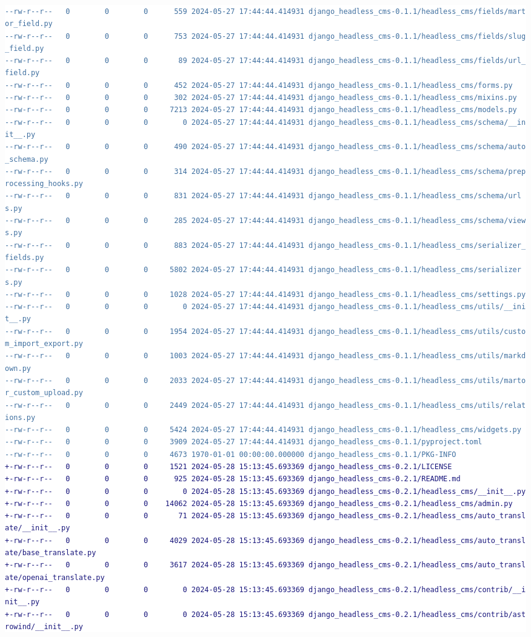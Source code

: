 ```diff
--rw-r--r--   0        0        0      559 2024-05-27 17:44:44.414931 django_headless_cms-0.1.1/headless_cms/fields/martor_field.py
--rw-r--r--   0        0        0      753 2024-05-27 17:44:44.414931 django_headless_cms-0.1.1/headless_cms/fields/slug_field.py
--rw-r--r--   0        0        0       89 2024-05-27 17:44:44.414931 django_headless_cms-0.1.1/headless_cms/fields/url_field.py
--rw-r--r--   0        0        0      452 2024-05-27 17:44:44.414931 django_headless_cms-0.1.1/headless_cms/forms.py
--rw-r--r--   0        0        0      302 2024-05-27 17:44:44.414931 django_headless_cms-0.1.1/headless_cms/mixins.py
--rw-r--r--   0        0        0     7213 2024-05-27 17:44:44.414931 django_headless_cms-0.1.1/headless_cms/models.py
--rw-r--r--   0        0        0        0 2024-05-27 17:44:44.414931 django_headless_cms-0.1.1/headless_cms/schema/__init__.py
--rw-r--r--   0        0        0      490 2024-05-27 17:44:44.414931 django_headless_cms-0.1.1/headless_cms/schema/auto_schema.py
--rw-r--r--   0        0        0      314 2024-05-27 17:44:44.414931 django_headless_cms-0.1.1/headless_cms/schema/preprocessing_hooks.py
--rw-r--r--   0        0        0      831 2024-05-27 17:44:44.414931 django_headless_cms-0.1.1/headless_cms/schema/urls.py
--rw-r--r--   0        0        0      285 2024-05-27 17:44:44.414931 django_headless_cms-0.1.1/headless_cms/schema/views.py
--rw-r--r--   0        0        0      883 2024-05-27 17:44:44.414931 django_headless_cms-0.1.1/headless_cms/serializer_fields.py
--rw-r--r--   0        0        0     5802 2024-05-27 17:44:44.414931 django_headless_cms-0.1.1/headless_cms/serializers.py
--rw-r--r--   0        0        0     1028 2024-05-27 17:44:44.414931 django_headless_cms-0.1.1/headless_cms/settings.py
--rw-r--r--   0        0        0        0 2024-05-27 17:44:44.414931 django_headless_cms-0.1.1/headless_cms/utils/__init__.py
--rw-r--r--   0        0        0     1954 2024-05-27 17:44:44.414931 django_headless_cms-0.1.1/headless_cms/utils/custom_import_export.py
--rw-r--r--   0        0        0     1003 2024-05-27 17:44:44.414931 django_headless_cms-0.1.1/headless_cms/utils/markdown.py
--rw-r--r--   0        0        0     2033 2024-05-27 17:44:44.414931 django_headless_cms-0.1.1/headless_cms/utils/martor_custom_upload.py
--rw-r--r--   0        0        0     2449 2024-05-27 17:44:44.414931 django_headless_cms-0.1.1/headless_cms/utils/relations.py
--rw-r--r--   0        0        0     5424 2024-05-27 17:44:44.414931 django_headless_cms-0.1.1/headless_cms/widgets.py
--rw-r--r--   0        0        0     3909 2024-05-27 17:44:44.414931 django_headless_cms-0.1.1/pyproject.toml
--rw-r--r--   0        0        0     4673 1970-01-01 00:00:00.000000 django_headless_cms-0.1.1/PKG-INFO
+-rw-r--r--   0        0        0     1521 2024-05-28 15:13:45.693369 django_headless_cms-0.2.1/LICENSE
+-rw-r--r--   0        0        0      925 2024-05-28 15:13:45.693369 django_headless_cms-0.2.1/README.md
+-rw-r--r--   0        0        0        0 2024-05-28 15:13:45.693369 django_headless_cms-0.2.1/headless_cms/__init__.py
+-rw-r--r--   0        0        0    14062 2024-05-28 15:13:45.693369 django_headless_cms-0.2.1/headless_cms/admin.py
+-rw-r--r--   0        0        0       71 2024-05-28 15:13:45.693369 django_headless_cms-0.2.1/headless_cms/auto_translate/__init__.py
+-rw-r--r--   0        0        0     4029 2024-05-28 15:13:45.693369 django_headless_cms-0.2.1/headless_cms/auto_translate/base_translate.py
+-rw-r--r--   0        0        0     3617 2024-05-28 15:13:45.693369 django_headless_cms-0.2.1/headless_cms/auto_translate/openai_translate.py
+-rw-r--r--   0        0        0        0 2024-05-28 15:13:45.693369 django_headless_cms-0.2.1/headless_cms/contrib/__init__.py
+-rw-r--r--   0        0        0        0 2024-05-28 15:13:45.693369 django_headless_cms-0.2.1/headless_cms/contrib/astrowind/__init__.py
```